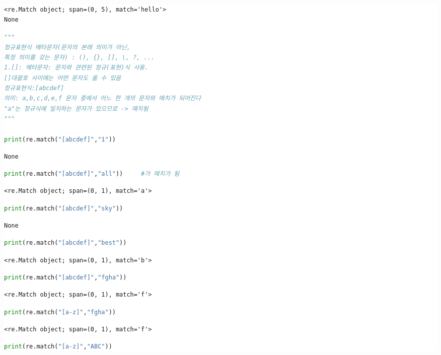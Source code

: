     <re.Match object; span=(0, 5), match='hello'>
    None
    


```python
"""
정규표현식 메타문자(문자의 본래 의미가 아닌,
특정 의미를 갖는 문자) : (), {}, [], \, ?, ...
1.[]: 메타문자: 문자와 관련된 정규(표현)식 사용.
[]대괄호 사이에는 어떤 문자도 올 수 있음
정규표현식:[abcdef]
의미: a,b,c,d,e,f 문자 중에서 어느 한 개의 문자와 매치가 되어진다
"a"는 정규식에 일치하는 문자가 있으므로 -> 매치됨
"""

print(re.match("[abcdef]","1"))
```

    None
    


```python
print(re.match("[abcdef]","all"))     #가 매치가 됨
```

    <re.Match object; span=(0, 1), match='a'>
    


```python
print(re.match("[abcdef]","sky"))
```

    None
    


```python
print(re.match("[abcdef]","best"))
```

    <re.Match object; span=(0, 1), match='b'>
    


```python
print(re.match("[abcdef]","fgha"))
```

    <re.Match object; span=(0, 1), match='f'>
    


```python
print(re.match("[a-z]","fgha"))
```

    <re.Match object; span=(0, 1), match='f'>
    


```python
print(re.match("[a-z]","ABC"))
```
